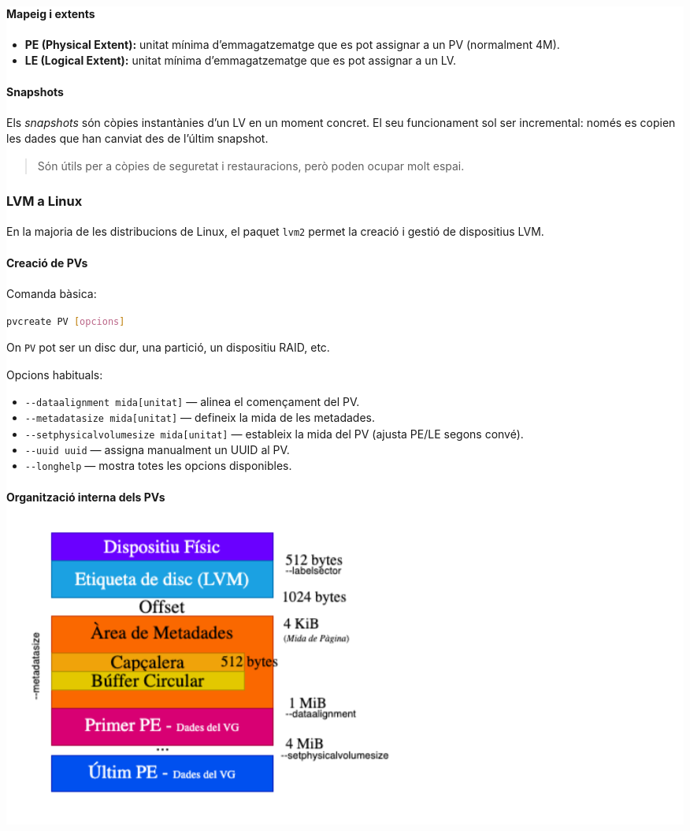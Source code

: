 #### Mapeig i extents

- **PE (Physical Extent):** unitat mínima d’emmagatzematge que es pot assignar a un PV (normalment 4M).
- **LE (Logical Extent):** unitat mínima d’emmagatzematge que es pot assignar a un LV.

#### Snapshots

Els *snapshots* són còpies instantànies d’un LV en un moment concret. El seu funcionament sol ser incremental: només es copien les dades que han canviat des de l’últim snapshot.

> Són útils per a còpies de seguretat i restauracions, però poden ocupar molt espai.

### LVM a Linux

En la majoria de les distribucions de Linux, el paquet `lvm2` permet la creació i gestió de dispositius LVM.

#### Creació de PVs

Comanda bàsica:

```bash
pvcreate PV [opcions]
```

On `PV` pot ser un disc dur, una partició, un dispositiu RAID, etc.

Opcions habituals:

- `--dataalignment mida[unitat]` — alinea el començament del PV.
- `--metadatasize mida[unitat]` — defineix la mida de les metadades.
- `--setphysicalvolumesize mida[unitat]` — estableix la mida del PV (ajusta PE/LE segons convé).
- `--uuid uuid` — assigna manualment un UUID al PV.
- `--longhelp` — mostra totes les opcions disponibles.

#### Organització interna dels PVs

![Organització interna dels PVs](organitzacio.png)
